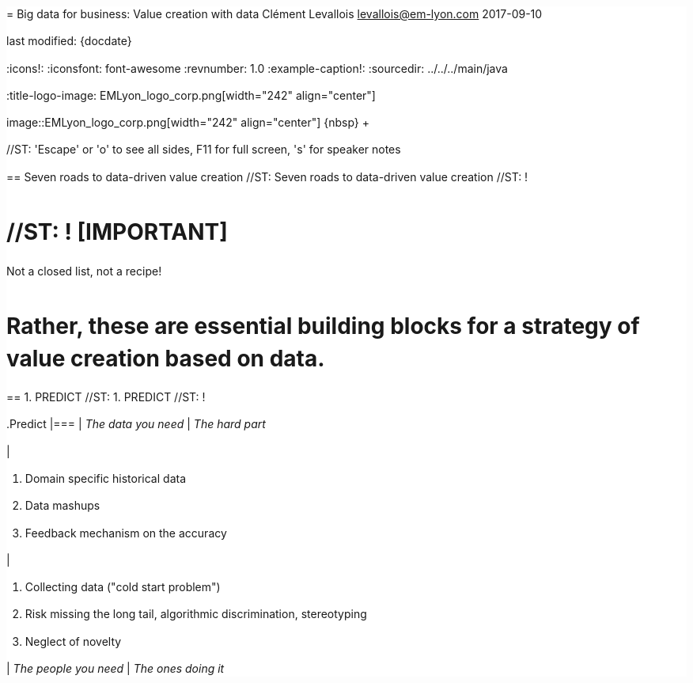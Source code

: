 = Big data for business: Value creation with data
Clément Levallois <levallois@em-lyon.com>
2017-09-10

last modified: {docdate}

:icons!:
:iconsfont:   font-awesome
:revnumber: 1.0
:example-caption!:
:sourcedir: ../../../main/java

:title-logo-image: EMLyon_logo_corp.png[width="242" align="center"]

image::EMLyon_logo_corp.png[width="242" align="center"]
{nbsp} +

//ST: 'Escape' or 'o' to see all sides, F11 for full screen, 's' for speaker notes


== Seven roads to data-driven value creation
//ST: Seven roads to data-driven value creation
//ST: !

//ST: !
[IMPORTANT]
====
Not a closed list, not a recipe!

Rather, these are essential building blocks for a strategy of value creation based on data.
====

== 1. PREDICT
//ST: 1. PREDICT
//ST: !

.Predict
|===
| *The data you need* | *The hard part*

|

1. Domain specific historical data

2. Data mashups

3. Feedback mechanism on the accuracy

|

1. Collecting data ("cold start problem")

2. Risk missing the long tail, algorithmic discrimination, stereotyping

3. Neglect of novelty


| *The people you need* | *The ones doing it*

